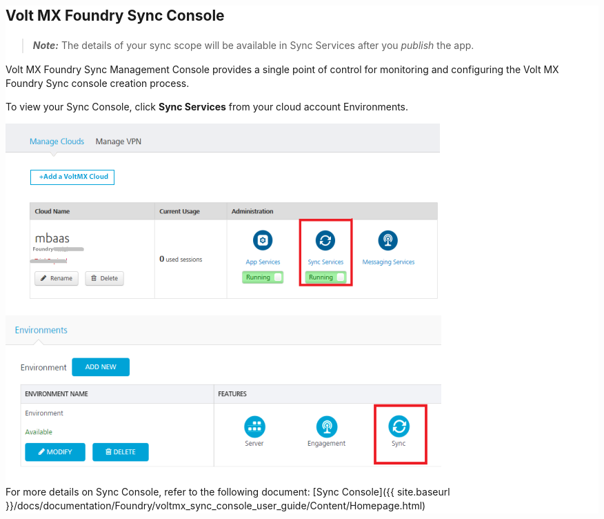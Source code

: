Volt MX  Foundry Sync Console
---------------------------

> **_Note:_** The details of your sync scope will be available in Sync Services after you _publish_ the app.

Volt MX  Foundry Sync Management Console provides a single point of control for monitoring and configuring the Volt MX Foundry Sync console creation process.

To view your Sync Console, click **Sync Services** from your cloud account Environments.

![](Resources/Images/Sync_Cosole_630x258.png)

![](Resources/Images/OnPrem/SyncServer-Onpremises_632x227.png)

For more details on Sync Console, refer to the following document: [Sync Console]({{ site.baseurl }}/docs/documentation/Foundry/voltmx_sync_console_user_guide/Content/Homepage.html)
